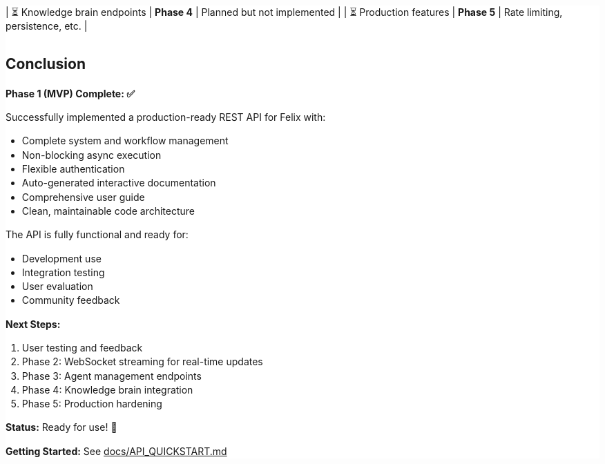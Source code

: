 | ⏳ Knowledge brain endpoints | **Phase 4** | Planned but not implemented |
| ⏳ Production features | **Phase 5** | Rate limiting, persistence, etc. |

## Conclusion

**Phase 1 (MVP) Complete: ✅**

Successfully implemented a production-ready REST API for Felix with:
- Complete system and workflow management
- Non-blocking async execution
- Flexible authentication
- Auto-generated interactive documentation
- Comprehensive user guide
- Clean, maintainable code architecture

The API is fully functional and ready for:
- Development use
- Integration testing
- User evaluation
- Community feedback

**Next Steps:**
1. User testing and feedback
2. Phase 2: WebSocket streaming for real-time updates
3. Phase 3: Agent management endpoints
4. Phase 4: Knowledge brain integration
5. Phase 5: Production hardening

**Status:** Ready for use! 🚀

**Getting Started:** See [docs/API_QUICKSTART.md](API_QUICKSTART.md)

